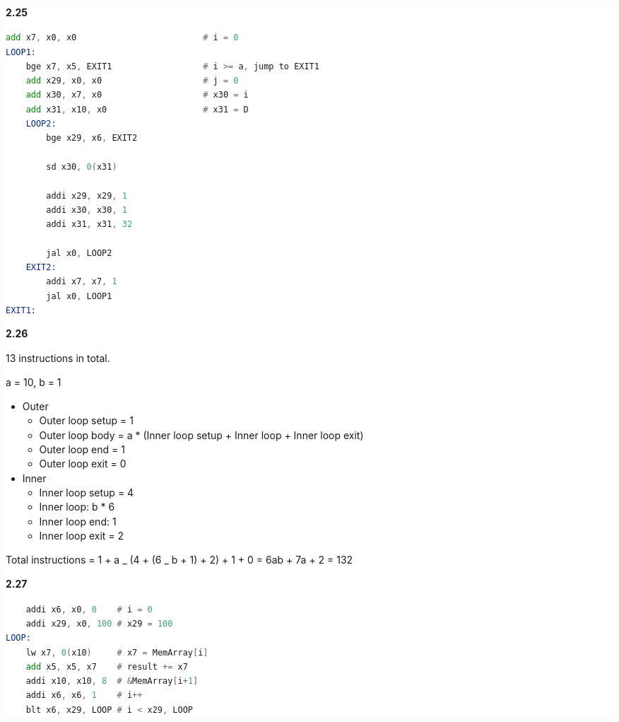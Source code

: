 **2.25**

```asm
add x7, x0, x0                         # i = 0
LOOP1:
    bge x7, x5, EXIT1                  # i >= a, jump to EXIT1
    add x29, x0, x0                    # j = 0
    add x30, x7, x0                    # x30 = i
    add x31, x10, x0                   # x31 = D
    LOOP2:
        bge x29, x6, EXIT2

        sd x30, 0(x31)

        addi x29, x29, 1
        addi x30, x30, 1
        addi x31, x31, 32

        jal x0, LOOP2
    EXIT2:
        addi x7, x7, 1
        jal x0, LOOP1
EXIT1:
```

**2.26**

13 instructions in total.

a = 10, b = 1

- Outer
  - Outer loop setup = 1
  - Outer loop body = a \* (Inner loop setup + Inner loop + Inner loop exit)
  - Outer loop end = 1
  - Outer loop exit = 0
- Inner
  - Inner loop setup = 4
  - Inner loop: b \* 6
  - Inner loop end: 1
  - Inner loop exit = 2

Total instructions = 1 + a _ (4 + (6 _ b + 1) + 2) + 1 + 0 = 6ab + 7a + 2 = 132

**2.27**

```asm
    addi x6, x0, 0    # i = 0
    addi x29, x0, 100 # x29 = 100
LOOP:
    lw x7, 0(x10)     # x7 = MemArray[i]
    add x5, x5, x7    # result += x7
    addi x10, x10, 8  # &MemArray[i+1]
    addi x6, x6, 1    # i++
    blt x6, x29, LOOP # i < x29, LOOP
```
